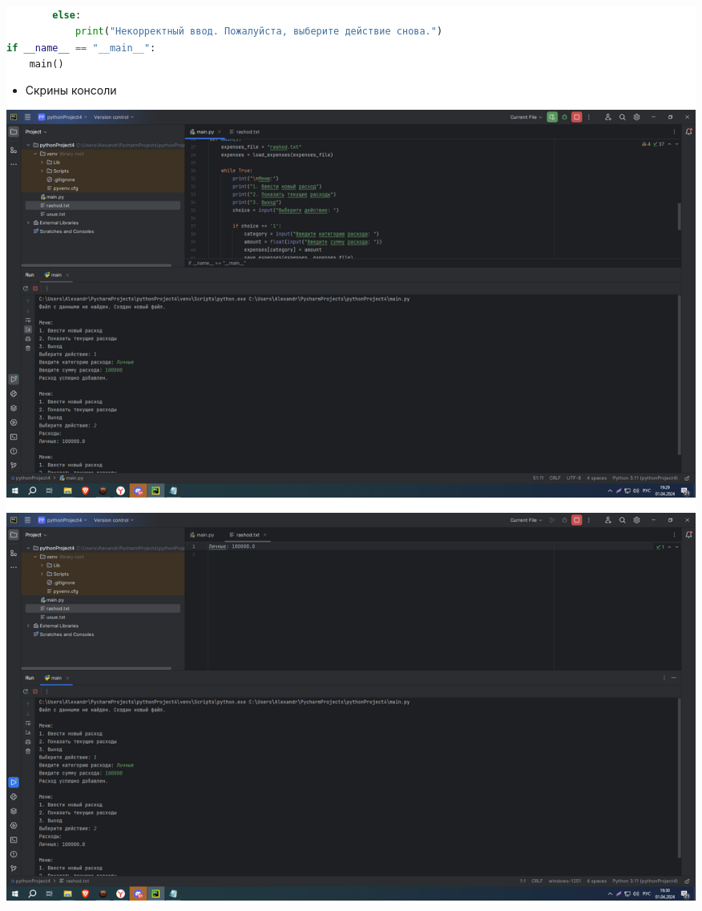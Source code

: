```python
        else:
            print("Некорректный ввод. Пожалуйста, выберите действие снова.")
if __name__ == "__main__":
    main()
```
- Скрины консоли

![Меню](https://github.com/Floxth/Software_engineering/blob/Тема_7/pic/img_7_2_1.png)

![Меню](https://github.com/Floxth/Software_engineering/blob/Тема_7/pic/img_7_2_2.png)
